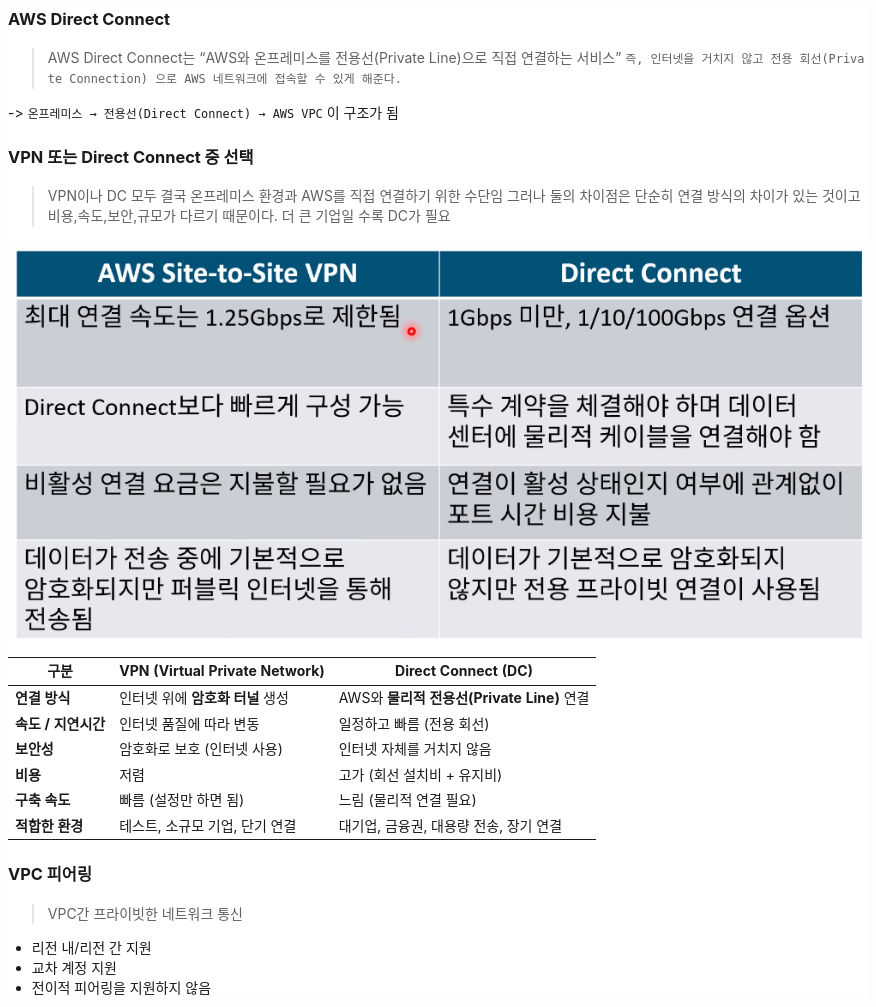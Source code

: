 ### AWS Direct Connect
> AWS Direct Connect는
“AWS와 온프레미스를 전용선(Private Line)으로 직접 연결하는 서비스”
`즉, 인터넷을 거치지 않고 전용 회선(Private Connection) 으로 AWS 네트워크에 접속할 수 있게 해준다.`

-> `온프레미스 → 전용선(Direct Connect) → AWS VPC` 이 구조가 됨

### VPN 또는 Direct Connect 중 선택
> VPN이나 DC 모두 결국 온프레미스 환경과 AWS를 직접 연결하기 위한 수단임
그러나 둘의 차이점은 단순히 연결 방식의 차이가 있는 것이고
비용,속도,보안,규모가 다르기 때문이다. 더 큰 기업일 수록 DC가 필요

![alt text](../../a_images/vpn_or_directConnect.png)


| 구분            | **VPN (Virtual Private Network)** | **Direct Connect (DC)**           |
| ------------- | --------------------------------- | --------------------------------- |
| **연결 방식**     | 인터넷 위에 **암호화 터널** 생성              | AWS와 **물리적 전용선(Private Line)** 연결 |
| **속도 / 지연시간** | 인터넷 품질에 따라 변동                     | 일정하고 빠름 (전용 회선)                   |
| **보안성**       | 암호화로 보호 (인터넷 사용)                  | 인터넷 자체를 거치지 않음                    |
| **비용**        | 저렴                                | 고가 (회선 설치비 + 유지비)                 |
| **구축 속도**     | 빠름 (설정만 하면 됨)                     | 느림 (물리적 연결 필요)                    |
| **적합한 환경**    | 테스트, 소규모 기업, 단기 연결                | 대기업, 금융권, 대용량 전송, 장기 연결           |

### VPC 피어링
> VPC간 프라이빗한 네트워크 통신

- 리전 내/리전 간 지원
- 교차 계정 지원
- 전이적 피어링을 지원하지 않음 
